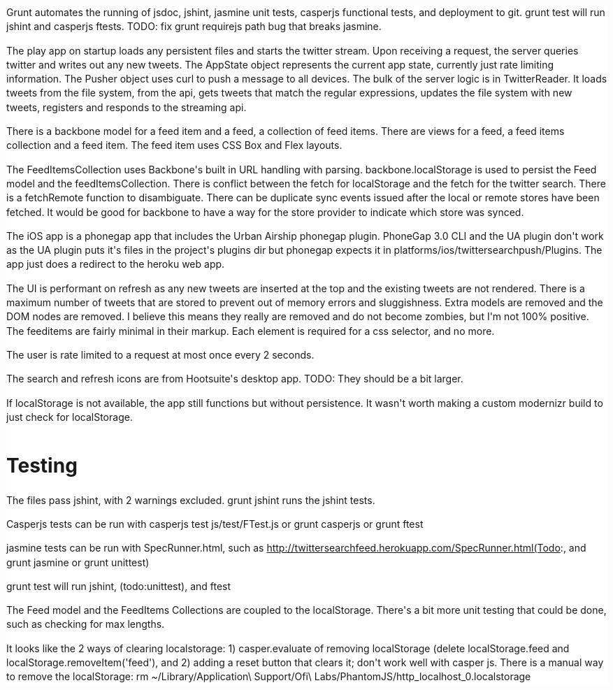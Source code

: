 Grunt automates the running of jsdoc, jshint, jasmine unit tests, casperjs functional tests, and deployment to git.  grunt test will run jshint and casperjs ftests.  TODO: fix grunt requirejs path bug that breaks jasmine.  

The play app on startup loads any persistent files and starts the twitter stream.  Upon receiving a request, the server queries twitter and writes out any new tweets.  The AppState object represents the current app state, currently just rate limiting information.  The Pusher object uses curl to push a message to all devices.  The bulk of the server logic is in TwitterReader.  It loads tweets from the file system, from the api, gets tweets that match the regular expressions, updates the file system with new tweets, registers and responds to the streaming api.  

There is a backbone model for a feed item and a feed, a collection of feed items.  There are views for a feed, a feed items collection and a feed item.  The feed item uses CSS Box and Flex layouts.

The FeedItemsCollection uses Backbone's built in URL handling with parsing.  backbone.localStorage is used to persist the Feed model and the feedItemsCollection.  There is conflict between the fetch for localStorage and the fetch for the twitter search.  There is a fetchRemote function to disambiguate.  There can be duplicate sync events issued after the local or remote stores have been fetched.  It would be good for backbone to have a way for the store provider to indicate which store was synced. 

The iOS app is a phonegap app that includes the Urban Airship phonegap plugin.  PhoneGap 3.0 CLI and the UA plugin don't work as the UA plugin puts it's files in the project's plugins dir but phonegap expects it in platforms/ios/twittersearchpush/Plugins.  The app just does a redirect to the heroku web app. 

The UI is performant on refresh as any new tweets are inserted at the top and the existing tweets are not rendered.  There is a maximum number of tweets that are stored to prevent out of memory errors and sluggishness.  Extra models are removed and the DOM nodes are removed.  I believe this means they really are removed and do not become zombies, but I'm not 100% positive.  The feeditems are fairly minimal in their markup.  Each element is required for a css selector, and no more.

The user is rate limited to a request at most once every 2 seconds.

The search and refresh icons are from Hootsuite's desktop app.  TODO: They should be a bit larger.

If localStorage is not available, the app still functions but without persistence. It wasn't worth making a custom modernizr build to just check for localStorage.  

# Testing

The files pass jshint, with 2 warnings excluded.  grunt jshint runs the jshint tests.

Casperjs tests can be run with casperjs test js/test/FTest.js or grunt casperjs or grunt ftest

jasmine tests can be run with SpecRunner.html, such as http://twittersearchfeed.herokuapp.com/SpecRunner.html(Todo:, and grunt jasmine or grunt unittest)

grunt test will run jshint, (todo:unittest), and ftest

The Feed model and the FeedItems Collections are coupled to the localStorage.  There's a bit more unit testing that could be done, such as checking for max lengths.  

It looks like the 2 ways of clearing localstorage: 1) casper.evaluate of removing localStorage (delete localStorage.feed and localStorage.removeItem('feed'), and 2) adding a reset button that clears it; don't work well with casper js.  There is a manual way to remove the localStorage: 
rm ~/Library/Application\ Support/Ofi\ Labs/PhantomJS/http_localhost_0.localstorage
